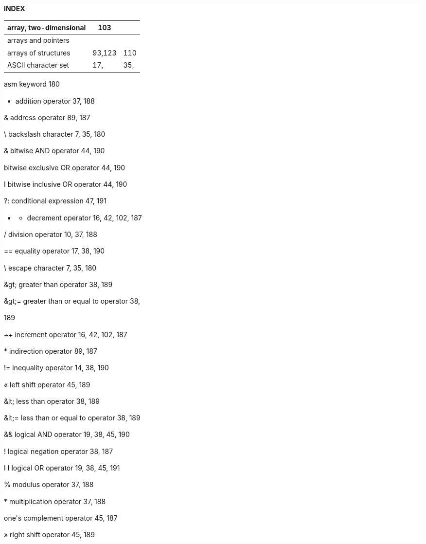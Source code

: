 **INDEX**

| array, two-dimensional | 103 | |
| --- | --- | --- |
| arrays and pointers
arrays of structures | 93,123 | 110 | |
| ASCII character set | 17, | 35, | 40, |

asm keyword 180

+ addition operator 37, 188

&amp; address operator 89, 187

\ backslash character 7, 35, 180

&amp; bitwise AND operator 44, 190

bitwise exclusive OR operator 44, 190

I bitwise inclusive OR operator 44, 190

?: conditional expression 47, 191

- - decrement operator 16, 42, 102, 187

/ division operator 10, 37, 188

== equality operator 17, 38, 190

\ escape character 7, 35, 180

\&gt; greater than operator 38, 189

\&gt;= greater than or equal to operator 38,

189

++ increment operator 16, 42, 102, 187

\* indirection operator 89, 187

!= inequality operator 14, 38, 190

« left shift operator 45, 189

\&lt; less than operator 38, 189

\&lt;= less than or equal to operator 38, 189

&amp;&amp; logical AND operator 19, 38, 45, 190

! logical negation operator 38, 187

I I logical OR operator 19, 38, 45, 191

% modulus operator 37, 188

\* multiplication operator 37, 188

one&#39;s complement operator 45, 187

» right shift operator 45, 189
